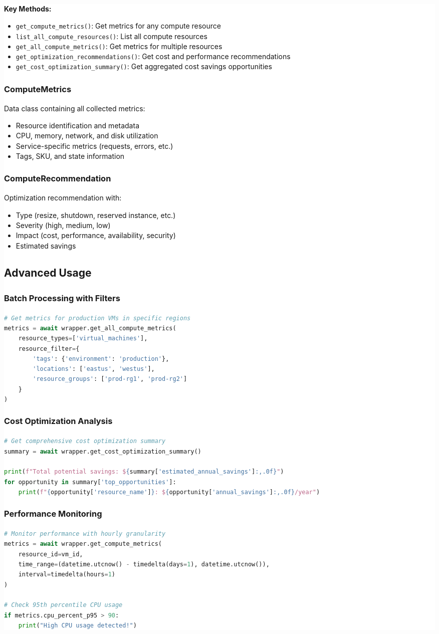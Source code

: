 **Key Methods:**
- `get_compute_metrics()`: Get metrics for any compute resource
- `list_all_compute_resources()`: List all compute resources
- `get_all_compute_metrics()`: Get metrics for multiple resources
- `get_optimization_recommendations()`: Get cost and performance recommendations
- `get_cost_optimization_summary()`: Get aggregated cost savings opportunities

### ComputeMetrics
Data class containing all collected metrics:
- Resource identification and metadata
- CPU, memory, network, and disk utilization
- Service-specific metrics (requests, errors, etc.)
- Tags, SKU, and state information

### ComputeRecommendation
Optimization recommendation with:
- Type (resize, shutdown, reserved instance, etc.)
- Severity (high, medium, low)
- Impact (cost, performance, availability, security)
- Estimated savings

## Advanced Usage

### Batch Processing with Filters

```python
# Get metrics for production VMs in specific regions
metrics = await wrapper.get_all_compute_metrics(
    resource_types=['virtual_machines'],
    resource_filter={
        'tags': {'environment': 'production'},
        'locations': ['eastus', 'westus'],
        'resource_groups': ['prod-rg1', 'prod-rg2']
    }
)
```

### Cost Optimization Analysis

```python
# Get comprehensive cost optimization summary
summary = await wrapper.get_cost_optimization_summary()

print(f"Total potential savings: ${summary['estimated_annual_savings']:,.0f}")
for opportunity in summary['top_opportunities']:
    print(f"{opportunity['resource_name']}: ${opportunity['annual_savings']:,.0f}/year")
```

### Performance Monitoring

```python
# Monitor performance with hourly granularity
metrics = await wrapper.get_compute_metrics(
    resource_id=vm_id,
    time_range=(datetime.utcnow() - timedelta(days=1), datetime.utcnow()),
    interval=timedelta(hours=1)
)

# Check 95th percentile CPU usage
if metrics.cpu_percent_p95 > 90:
    print("High CPU usage detected!")
```
